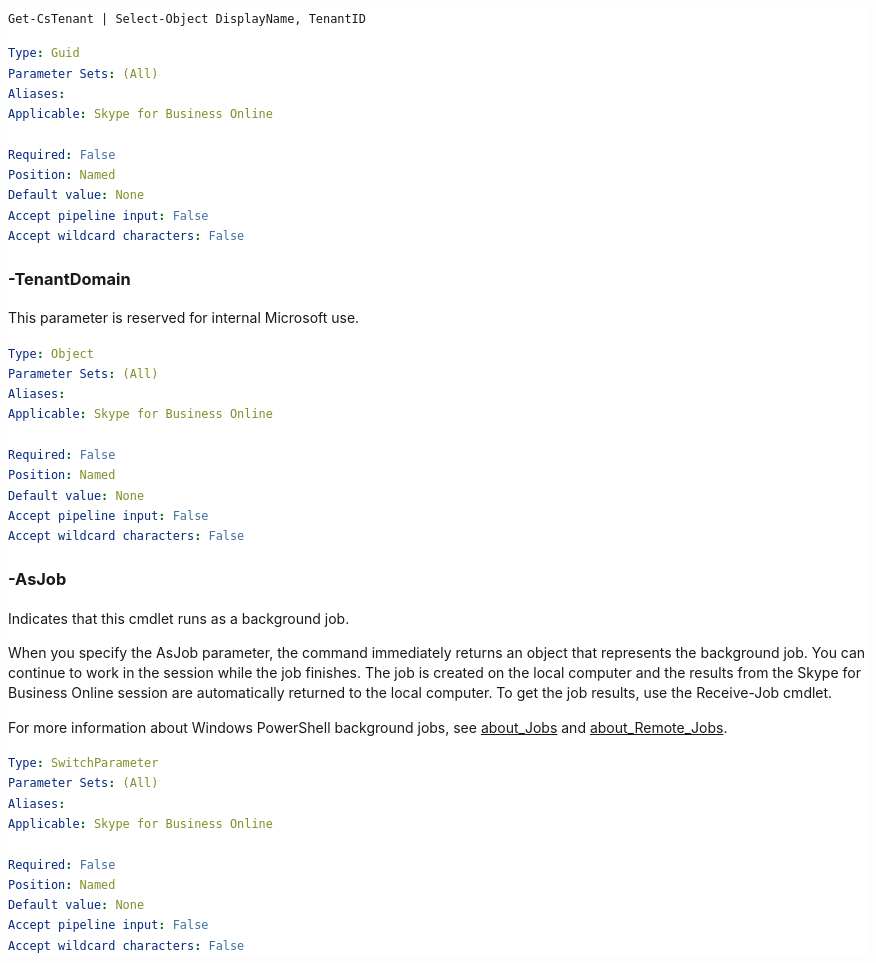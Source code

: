 `Get-CsTenant | Select-Object DisplayName, TenantID`

```yaml
Type: Guid
Parameter Sets: (All)
Aliases: 
Applicable: Skype for Business Online

Required: False
Position: Named
Default value: None
Accept pipeline input: False
Accept wildcard characters: False
```

### -TenantDomain
This parameter is reserved for internal Microsoft use.

```yaml
Type: Object
Parameter Sets: (All)
Aliases: 
Applicable: Skype for Business Online

Required: False
Position: Named
Default value: None
Accept pipeline input: False
Accept wildcard characters: False
```

### -AsJob
Indicates that this cmdlet runs as a background job.

When you specify the AsJob parameter, the command immediately returns an object that represents the background job. You can continue to work in the session while the job finishes. The job is created on the local computer and the results from the Skype for Business Online session are automatically returned to the local computer. To get the job results, use the Receive-Job cmdlet.

For more information about Windows PowerShell background jobs, see [about_Jobs](https://docs.microsoft.com/en-us/powershell/module/microsoft.powershell.core/about/about_jobs?view=powershell-6) and [about_Remote_Jobs](https://docs.microsoft.com/en-us/powershell/module/microsoft.powershell.core/about/about_remote_jobs?view=powershell-6).

```yaml
Type: SwitchParameter
Parameter Sets: (All)
Aliases: 
Applicable: Skype for Business Online

Required: False
Position: Named
Default value: None
Accept pipeline input: False
Accept wildcard characters: False
```

